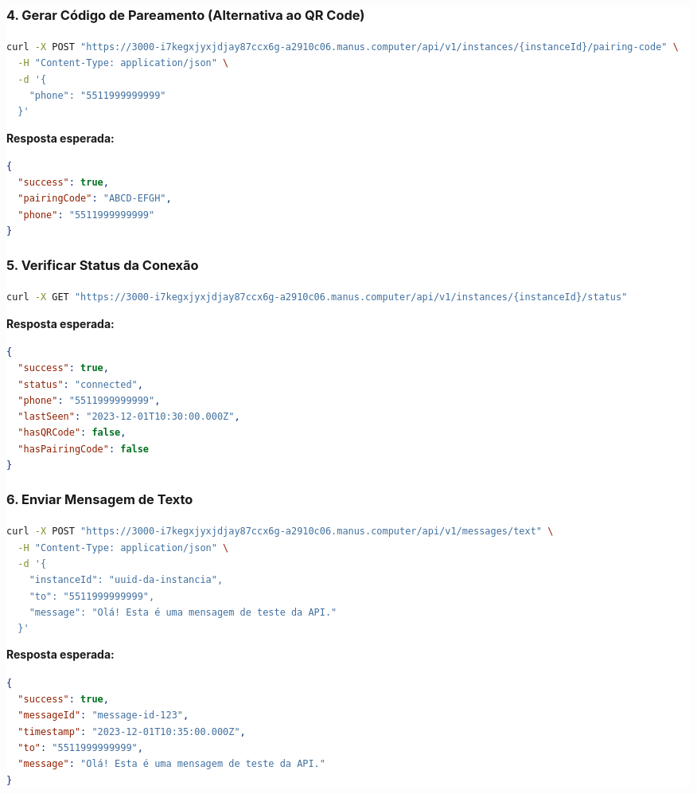 ### 4. Gerar Código de Pareamento (Alternativa ao QR Code)

```bash
curl -X POST "https://3000-i7kegxjyxjdjay87ccx6g-a2910c06.manus.computer/api/v1/instances/{instanceId}/pairing-code" \
  -H "Content-Type: application/json" \
  -d '{
    "phone": "5511999999999"
  }'
```

**Resposta esperada:**
```json
{
  "success": true,
  "pairingCode": "ABCD-EFGH",
  "phone": "5511999999999"
}
```

### 5. Verificar Status da Conexão

```bash
curl -X GET "https://3000-i7kegxjyxjdjay87ccx6g-a2910c06.manus.computer/api/v1/instances/{instanceId}/status"
```

**Resposta esperada:**
```json
{
  "success": true,
  "status": "connected",
  "phone": "5511999999999",
  "lastSeen": "2023-12-01T10:30:00.000Z",
  "hasQRCode": false,
  "hasPairingCode": false
}
```

### 6. Enviar Mensagem de Texto

```bash
curl -X POST "https://3000-i7kegxjyxjdjay87ccx6g-a2910c06.manus.computer/api/v1/messages/text" \
  -H "Content-Type: application/json" \
  -d '{
    "instanceId": "uuid-da-instancia",
    "to": "5511999999999",
    "message": "Olá! Esta é uma mensagem de teste da API."
  }'
```

**Resposta esperada:**
```json
{
  "success": true,
  "messageId": "message-id-123",
  "timestamp": "2023-12-01T10:35:00.000Z",
  "to": "5511999999999",
  "message": "Olá! Esta é uma mensagem de teste da API."
}
```
